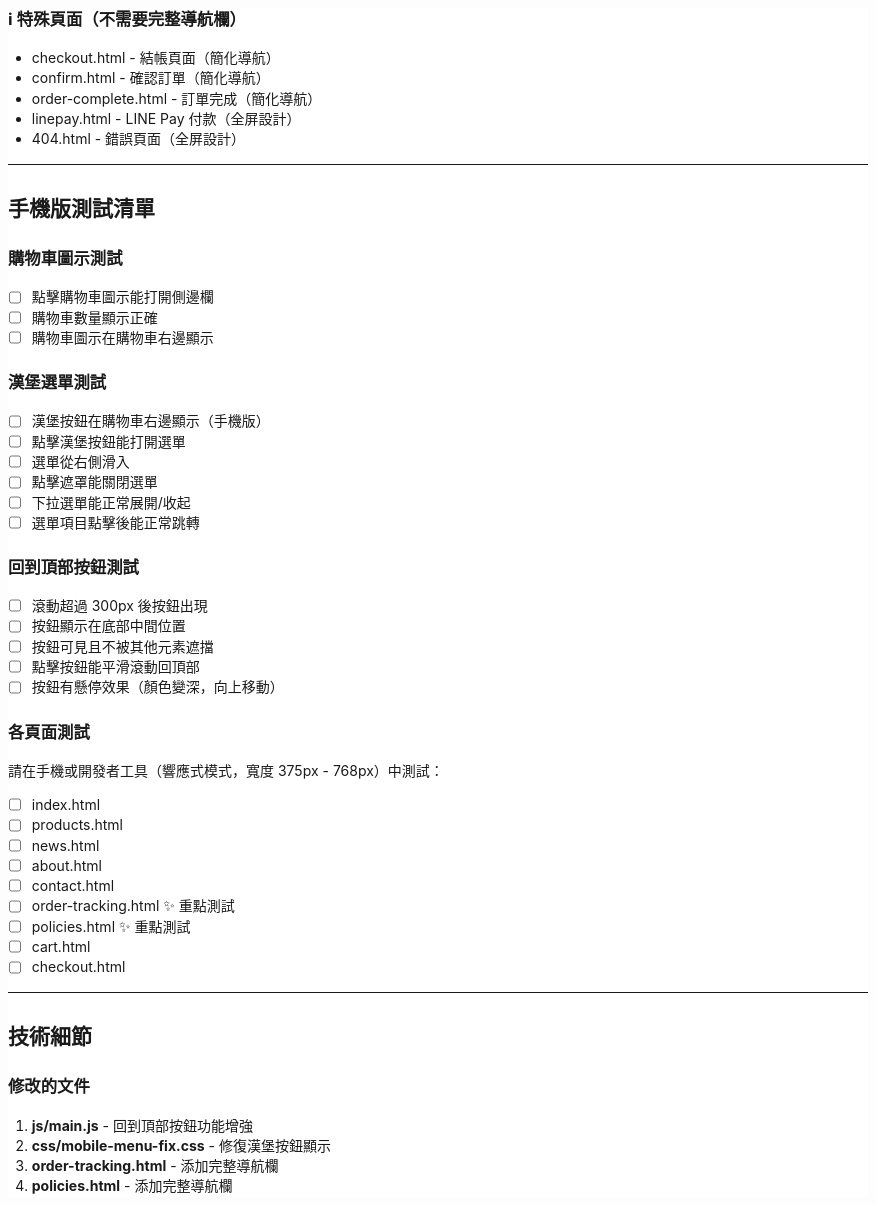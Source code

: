 ### ℹ️ 特殊頁面（不需要完整導航欄）
- checkout.html - 結帳頁面（簡化導航）
- confirm.html - 確認訂單（簡化導航）
- order-complete.html - 訂單完成（簡化導航）
- linepay.html - LINE Pay 付款（全屏設計）
- 404.html - 錯誤頁面（全屏設計）

---

## 手機版測試清單

### 購物車圖示測試
- [ ] 點擊購物車圖示能打開側邊欄
- [ ] 購物車數量顯示正確
- [ ] 購物車圖示在購物車右邊顯示

### 漢堡選單測試
- [ ] 漢堡按鈕在購物車右邊顯示（手機版）
- [ ] 點擊漢堡按鈕能打開選單
- [ ] 選單從右側滑入
- [ ] 點擊遮罩能關閉選單
- [ ] 下拉選單能正常展開/收起
- [ ] 選單項目點擊後能正常跳轉

### 回到頂部按鈕測試
- [ ] 滾動超過 300px 後按鈕出現
- [ ] 按鈕顯示在底部中間位置
- [ ] 按鈕可見且不被其他元素遮擋
- [ ] 點擊按鈕能平滑滾動回頂部
- [ ] 按鈕有懸停效果（顏色變深，向上移動）

### 各頁面測試
請在手機或開發者工具（響應式模式，寬度 375px - 768px）中測試：
- [ ] index.html
- [ ] products.html
- [ ] news.html
- [ ] about.html
- [ ] contact.html
- [ ] order-tracking.html ✨ 重點測試
- [ ] policies.html ✨ 重點測試
- [ ] cart.html
- [ ] checkout.html

---

## 技術細節

### 修改的文件
1. **js/main.js** - 回到頂部按鈕功能增強
2. **css/mobile-menu-fix.css** - 修復漢堡按鈕顯示
3. **order-tracking.html** - 添加完整導航欄
4. **policies.html** - 添加完整導航欄
